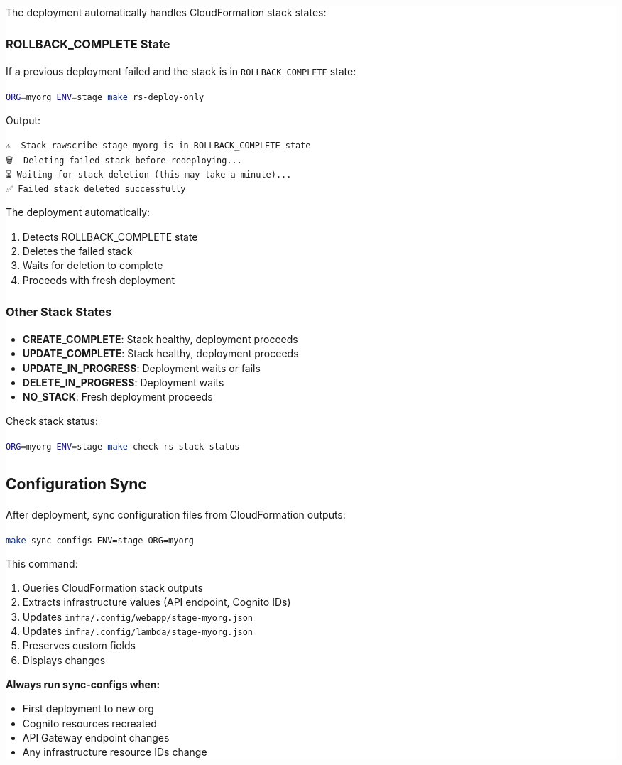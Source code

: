 The deployment automatically handles CloudFormation stack states:

### ROLLBACK_COMPLETE State

If a previous deployment failed and the stack is in `ROLLBACK_COMPLETE` state:

```bash
ORG=myorg ENV=stage make rs-deploy-only
```

Output:
```
⚠️  Stack rawscribe-stage-myorg is in ROLLBACK_COMPLETE state
🗑️  Deleting failed stack before redeploying...
⏳ Waiting for stack deletion (this may take a minute)...
✅ Failed stack deleted successfully
```

The deployment automatically:
1. Detects ROLLBACK_COMPLETE state
2. Deletes the failed stack
3. Waits for deletion to complete
4. Proceeds with fresh deployment

### Other Stack States

- **CREATE_COMPLETE**: Stack healthy, deployment proceeds
- **UPDATE_COMPLETE**: Stack healthy, deployment proceeds  
- **UPDATE_IN_PROGRESS**: Deployment waits or fails
- **DELETE_IN_PROGRESS**: Deployment waits
- **NO_STACK**: Fresh deployment proceeds

Check stack status:
```bash
ORG=myorg ENV=stage make check-rs-stack-status
```

## Configuration Sync

After deployment, sync configuration files from CloudFormation outputs:

```bash
make sync-configs ENV=stage ORG=myorg
```

This command:
1. Queries CloudFormation stack outputs
2. Extracts infrastructure values (API endpoint, Cognito IDs)
3. Updates `infra/.config/webapp/stage-myorg.json`
4. Updates `infra/.config/lambda/stage-myorg.json`
5. Preserves custom fields
6. Displays changes

**Always run sync-configs when:**
- First deployment to new org
- Cognito resources recreated
- API Gateway endpoint changes
- Any infrastructure resource IDs change
